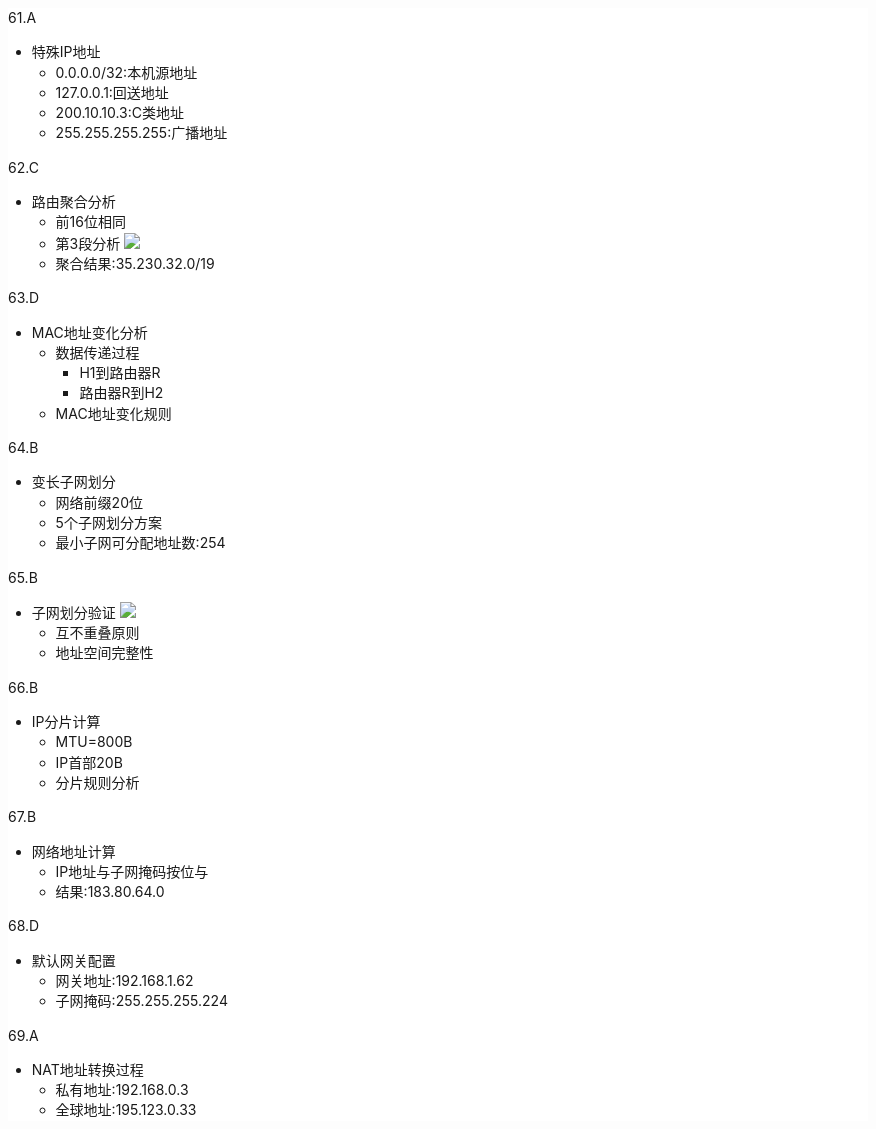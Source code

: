 61.A
- 特殊IP地址
  - 0.0.0.0/32:本机源地址
  - 127.0.0.1:回送地址
  - 200.10.10.3:C类地址
  - 255.255.255.255:广播地址

62.C
- 路由聚合分析
  - 前16位相同
  - 第3段分析
    ![](https://cdn-mineru.openxlab.org.cn/model-mineru/prod/3d12378d84831f773ecbe2d6c1336c0335596f76d06dcccde7b86ac47d8ad3c6.jpg)
  - 聚合结果:35.230.32.0/19

63.D
- MAC地址变化分析
  - 数据传递过程
    - H1到路由器R
    - 路由器R到H2
  - MAC地址变化规则

64.B
- 变长子网划分
  - 网络前缀20位
  - 5个子网划分方案
  - 最小子网可分配地址数:254

65.B
- 子网划分验证
  ![](https://cdn-mineru.openxlab.org.cn/model-mineru/prod/1204f11ecf848ccd6a04d22a4e76dac74775093d20c47d81fb54a577486e1225.jpg)
  - 互不重叠原则
  - 地址空间完整性

66.B
- IP分片计算
  - MTU=800B
  - IP首部20B
  - 分片规则分析

67.B
- 网络地址计算
  - IP地址与子网掩码按位与
  - 结果:183.80.64.0

68.D
- 默认网关配置
  - 网关地址:192.168.1.62
  - 子网掩码:255.255.255.224

69.A
- NAT地址转换过程
  - 私有地址:192.168.0.3
  - 全球地址:195.123.0.33
